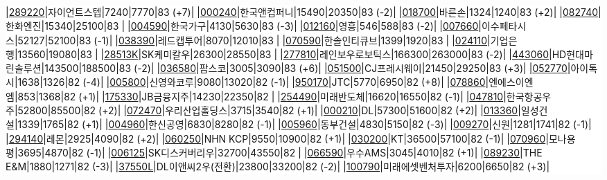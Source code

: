 |[289220](https://finance.daum.net/quotes/A289220)|자이언트스텝|7240|7770|83 (+7)|
|[000240](https://finance.daum.net/quotes/A000240)|한국앤컴퍼니|15490|20350|83 (-2)|
|[018700](https://finance.daum.net/quotes/A018700)|바른손|1324|1240|83 (+2)|
|[082740](https://finance.daum.net/quotes/A082740)|한화엔진|15340|25100|83 |
|[004590](https://finance.daum.net/quotes/A004590)|한국가구|4130|5630|83 (-3)|
|[012160](https://finance.daum.net/quotes/A012160)|영흥|546|588|83 (-2)|
|[007660](https://finance.daum.net/quotes/A007660)|이수페타시스|52127|52100|83 (-1)|
|[038390](https://finance.daum.net/quotes/A038390)|레드캡투어|8070|12010|83 |
|[070590](https://finance.daum.net/quotes/A070590)|한솔인티큐브|1399|1920|83 |
|[024110](https://finance.daum.net/quotes/A024110)|기업은행|13560|19080|83 |
|[28513K](https://finance.daum.net/quotes/A28513K)|SK케미칼우|26300|28550|83 |
|[277810](https://finance.daum.net/quotes/A277810)|레인보우로보틱스|166300|263000|83 (-2)|
|[443060](https://finance.daum.net/quotes/A443060)|HD현대마린솔루션|143500|188500|83 (-2)|
|[036580](https://finance.daum.net/quotes/A036580)|팜스코|3005|3090|83 (+6)|
|[051500](https://finance.daum.net/quotes/A051500)|CJ프레시웨이|21450|29250|83 (+3)|
|[052770](https://finance.daum.net/quotes/A052770)|아이톡시|1638|1326|82 (-4)|
|[005800](https://finance.daum.net/quotes/A005800)|신영와코루|9080|13020|82 (-1)|
|[950170](https://finance.daum.net/quotes/A950170)|JTC|5770|6950|82 (+8)|
|[078860](https://finance.daum.net/quotes/A078860)|엔에스이엔엠|853|1368|82 (+1)|
|[175330](https://finance.daum.net/quotes/A175330)|JB금융지주|14230|22350|82 |
|[254490](https://finance.daum.net/quotes/A254490)|미래반도체|16620|16550|82 (-1)|
|[047810](https://finance.daum.net/quotes/A047810)|한국항공우주|52800|85500|82 (+2)|
|[072470](https://finance.daum.net/quotes/A072470)|우리산업홀딩스|3715|3540|82 (+1)|
|[000210](https://finance.daum.net/quotes/A000210)|DL|57300|51600|82 (+2)|
|[013360](https://finance.daum.net/quotes/A013360)|일성건설|1339|1765|82 (+1)|
|[004960](https://finance.daum.net/quotes/A004960)|한신공영|6830|8280|82 (-1)|
|[005960](https://finance.daum.net/quotes/A005960)|동부건설|4830|5150|82 (-3)|
|[009270](https://finance.daum.net/quotes/A009270)|신원|1281|1741|82 (-1)|
|[294140](https://finance.daum.net/quotes/A294140)|레몬|2925|4090|82 (+2)|
|[060250](https://finance.daum.net/quotes/A060250)|NHN KCP|9550|10900|82 (+1)|
|[030200](https://finance.daum.net/quotes/A030200)|KT|36500|57100|82 (-1)|
|[070960](https://finance.daum.net/quotes/A070960)|모나용평|3695|4870|82 (-1)|
|[006125](https://finance.daum.net/quotes/A006125)|SK디스커버리우|32700|43550|82 |
|[066590](https://finance.daum.net/quotes/A066590)|우수AMS|3045|4010|82 (+1)|
|[089230](https://finance.daum.net/quotes/A089230)|THE E&M|1880|1271|82 (-3)|
|[37550L](https://finance.daum.net/quotes/A37550L)|DL이앤씨2우(전환)|23800|33200|82 (-2)|
|[100790](https://finance.daum.net/quotes/A100790)|미래에셋벤처투자|6200|6650|82 (+3)|